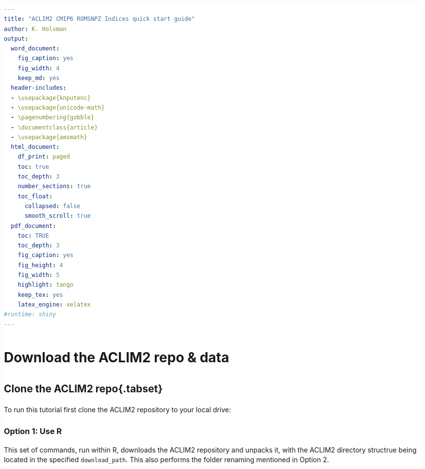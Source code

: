 ```yaml
---
title: "ACLIM2 CMIP6 ROMSNPZ Indices quick start guide"
author: K. Holsman
output:
  word_document:
    fig_caption: yes
    fig_width: 4
    keep_md: yes
  header-includes:
  - \usepackage{knputenc}
  - \usepackage{unicode-math}
  - \pagenumbering{gobble}
  - \documentclass{article}
  - \usepackage{amsmath}
  html_document:
    df_print: paged
    toc: true
    toc_depth: 3
    number_sections: true
    toc_float:
      collapsed: false
      smooth_scroll: true
  pdf_document:
    toc: TRUE
    toc_depth: 3
    fig_caption: yes
    fig_height: 4
    fig_width: 5
    highlight: tango
    keep_tex: yes
    latex_engine: xelatex
#runtime: shiny
---
```






# Download the ACLIM2 repo & data

## Clone the ACLIM2 repo{.tabset}

To run this tutorial first clone the ACLIM2 repository to your local drive:

### Option 1: Use R  

This set of commands, run within R, downloads the ACLIM2 repository and unpacks it, with the ACLIM2 directory structrue being located in the specified `download_path`.  This also performs the folder renaming mentioned in Option 2.
